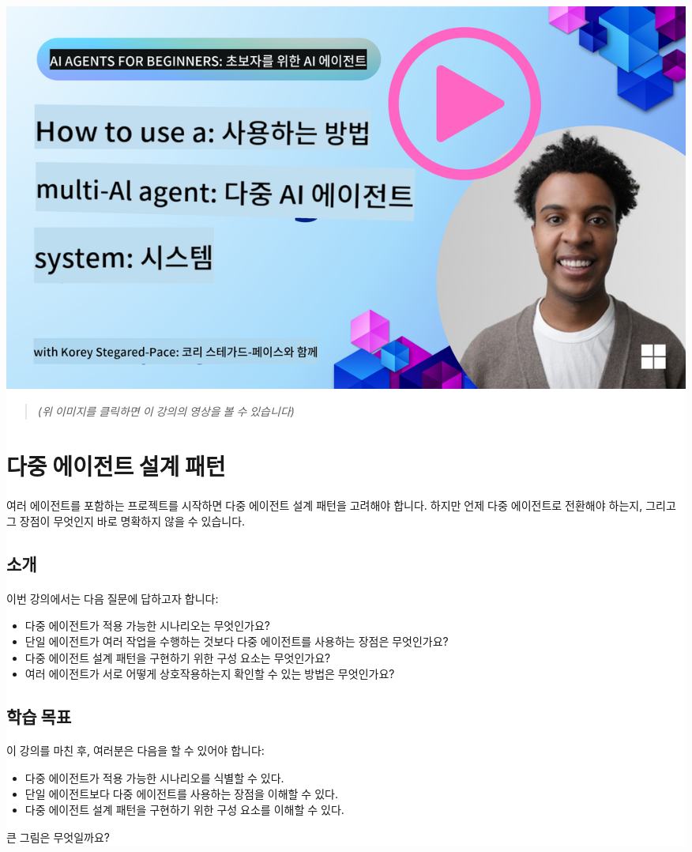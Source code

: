 
[![Multi-Agent Design](../../../translated_images/lesson-8-thumbnail.278a3e4a59137d625df92de3f885d2da2a92b1f7017abba25a99fb25edd83a55.ko.png)](https://youtu.be/V6HpE9hZEx0?si=A7K44uMCqgvLQVCa)

> _(위 이미지를 클릭하면 이 강의의 영상을 볼 수 있습니다)_

# 다중 에이전트 설계 패턴

여러 에이전트를 포함하는 프로젝트를 시작하면 다중 에이전트 설계 패턴을 고려해야 합니다. 하지만 언제 다중 에이전트로 전환해야 하는지, 그리고 그 장점이 무엇인지 바로 명확하지 않을 수 있습니다.

## 소개

이번 강의에서는 다음 질문에 답하고자 합니다:

- 다중 에이전트가 적용 가능한 시나리오는 무엇인가요?
- 단일 에이전트가 여러 작업을 수행하는 것보다 다중 에이전트를 사용하는 장점은 무엇인가요?
- 다중 에이전트 설계 패턴을 구현하기 위한 구성 요소는 무엇인가요?
- 여러 에이전트가 서로 어떻게 상호작용하는지 확인할 수 있는 방법은 무엇인가요?

## 학습 목표

이 강의를 마친 후, 여러분은 다음을 할 수 있어야 합니다:

- 다중 에이전트가 적용 가능한 시나리오를 식별할 수 있다.
- 단일 에이전트보다 다중 에이전트를 사용하는 장점을 이해할 수 있다.
- 다중 에이전트 설계 패턴을 구현하기 위한 구성 요소를 이해할 수 있다.

큰 그림은 무엇일까요?
